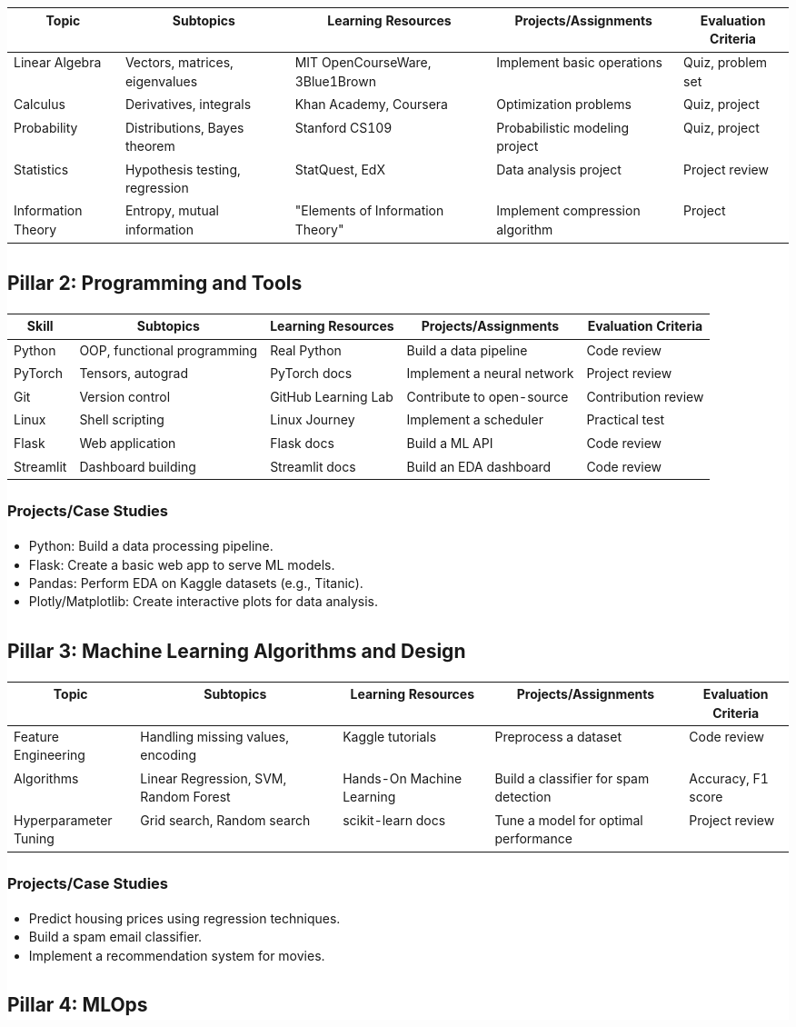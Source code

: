 | Topic | Subtopics | Learning Resources | Projects/Assignments | Evaluation Criteria |
|-------|-----------|---------------------|----------------------|---------------------|
| Linear Algebra | Vectors, matrices, eigenvalues | MIT OpenCourseWare, 3Blue1Brown | Implement basic operations | Quiz, problem set |
| Calculus | Derivatives, integrals | Khan Academy, Coursera | Optimization problems | Quiz, project |
| Probability | Distributions, Bayes theorem | Stanford CS109 | Probabilistic modeling project | Quiz, project |
| Statistics | Hypothesis testing, regression | StatQuest, EdX | Data analysis project | Project review |
| Information Theory | Entropy, mutual information | "Elements of Information Theory" | Implement compression algorithm | Project |

## Pillar 2: Programming and Tools

| Skill | Subtopics | Learning Resources | Projects/Assignments | Evaluation Criteria |
|-------|-----------|---------------------|----------------------|---------------------|
| Python | OOP, functional programming | Real Python | Build a data pipeline | Code review |
| PyTorch | Tensors, autograd | PyTorch docs | Implement a neural network | Project review |
| Git | Version control | GitHub Learning Lab | Contribute to open-source | Contribution review |
| Linux | Shell scripting | Linux Journey | Implement a scheduler | Practical test |
| Flask | Web application | Flask docs | Build a ML API | Code review |
| Streamlit | Dashboard building | Streamlit docs | Build an EDA dashboard | Code review |

### Projects/Case Studies
- Python: Build a data processing pipeline.
- Flask: Create a basic web app to serve ML models.
- Pandas: Perform EDA on Kaggle datasets (e.g., Titanic).
- Plotly/Matplotlib: Create interactive plots for data analysis.

## Pillar 3: Machine Learning Algorithms and Design

| Topic | Subtopics | Learning Resources | Projects/Assignments | Evaluation Criteria |
|-------|-----------|---------------------|----------------------|---------------------|
| Feature Engineering | Handling missing values, encoding | Kaggle tutorials | Preprocess a dataset | Code review |
| Algorithms | Linear Regression, SVM, Random Forest | Hands-On Machine Learning | Build a classifier for spam detection | Accuracy, F1 score |
| Hyperparameter Tuning | Grid search, Random search | scikit-learn docs | Tune a model for optimal performance | Project review |

### Projects/Case Studies
- Predict housing prices using regression techniques.
- Build a spam email classifier.
- Implement a recommendation system for movies.

## Pillar 4: MLOps
